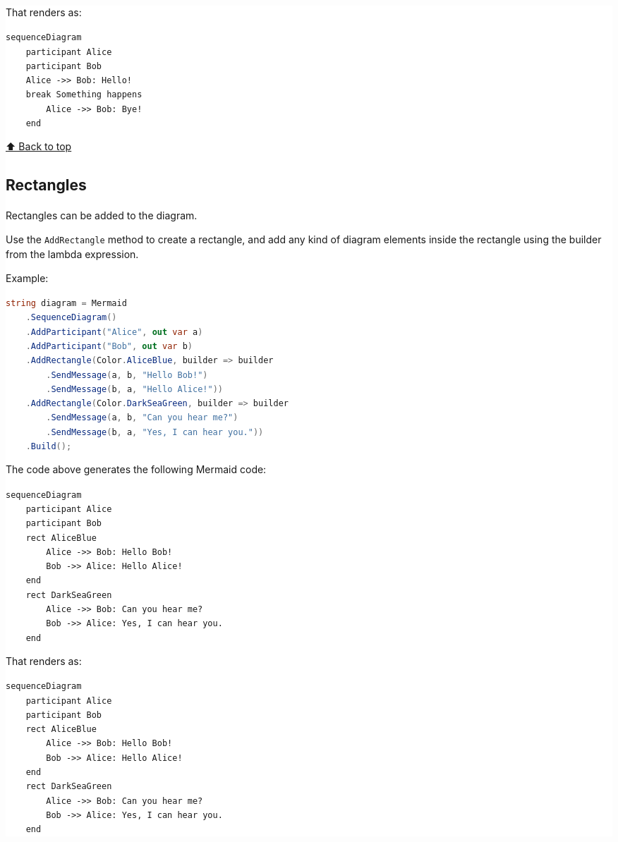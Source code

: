 That renders as:

```mermaid
sequenceDiagram
    participant Alice
    participant Bob
    Alice ->> Bob: Hello!
    break Something happens
        Alice ->> Bob: Bye!
    end
```

[⬆ Back to top](#sequence-diagram)

## Rectangles

Rectangles can be added to the diagram.

Use the `AddRectangle` method to create a rectangle, and add any kind of diagram elements inside the rectangle using the builder from the lambda expression.

Example:

```csharp
string diagram = Mermaid
    .SequenceDiagram()
    .AddParticipant("Alice", out var a)
    .AddParticipant("Bob", out var b)
    .AddRectangle(Color.AliceBlue, builder => builder
        .SendMessage(a, b, "Hello Bob!")
        .SendMessage(b, a, "Hello Alice!"))
    .AddRectangle(Color.DarkSeaGreen, builder => builder
        .SendMessage(a, b, "Can you hear me?")
        .SendMessage(b, a, "Yes, I can hear you."))
    .Build();
```

The code above generates the following Mermaid code:

```text
sequenceDiagram
    participant Alice
    participant Bob
    rect AliceBlue
        Alice ->> Bob: Hello Bob!
        Bob ->> Alice: Hello Alice!
    end
    rect DarkSeaGreen
        Alice ->> Bob: Can you hear me?
        Bob ->> Alice: Yes, I can hear you.
    end
```

That renders as:

```mermaid
sequenceDiagram
    participant Alice
    participant Bob
    rect AliceBlue
        Alice ->> Bob: Hello Bob!
        Bob ->> Alice: Hello Alice!
    end
    rect DarkSeaGreen
        Alice ->> Bob: Can you hear me?
        Bob ->> Alice: Yes, I can hear you.
    end
```
